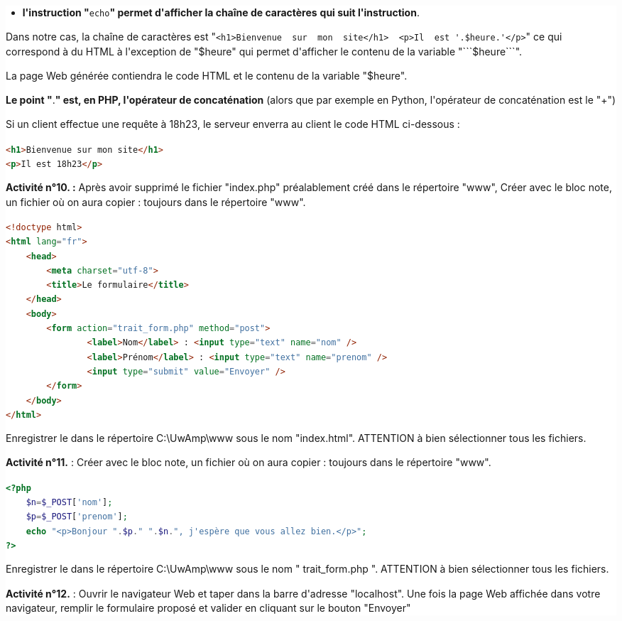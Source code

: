 - **l'instruction "**```echo```**" permet d'afficher la chaîne de caractères** **qui suit l'instruction**. 

Dans  notre  cas,  la  chaîne  de  caractères  est  "```<h1>Bienvenue  sur  mon  site</h1>  <p>Il  est '.$heure.'</p>```" ce qui correspond à du HTML à l'exception de "$heure" qui permet d'afficher le contenu de la variable "```$heure```".  

La page Web générée contiendra le code HTML et le contenu de la variable "$heure".  

**Le point "**.**" est, en PHP, l'opérateur de concaténation** (alors que par exemple en Python, l'opérateur de concaténation est le "+")  

Si un client effectue une requête à 18h23, le serveur enverra au client le code HTML ci-dessous : 
```html
<h1>Bienvenue sur mon site</h1> 
<p>Il est 18h23</p> 
```
**Activité n°10. :** Après avoir supprimé le fichier "index.php" préalablement créé dans le répertoire "www", Créer avec le bloc note, un fichier où on aura copier : toujours dans le répertoire "www". 

```html
<!doctype html>
<html lang="fr">
    <head>
        <meta charset="utf-8">
        <title>Le formulaire</title>
    </head>
    <body>
        <form action="trait_form.php" method="post">
                <label>Nom</label> : <input type="text" name="nom" />
                <label>Prénom</label> : <input type="text" name="prenom" />
                <input type="submit" value="Envoyer" />
        </form>
    </body>
</html>
```
Enregistrer le dans le répertoire C:\UwAmp\www  sous le nom "index.html". ATTENTION à bien sélectionner tous les fichiers.

**Activité n°11.** : Créer avec le bloc note, un fichier où on aura copier : toujours dans le répertoire "www".  
```php
<?php
    $n=$_POST['nom'];
    $p=$_POST['prenom'];
    echo "<p>Bonjour ".$p." ".$n.", j'espère que vous allez bien.</p>";
?>
```
Enregistrer le dans le répertoire C:\UwAmp\www  sous le nom " trait_form.php  ". ATTENTION à bien sélectionner tous les fichiers.

**Activité n°12.** : Ouvrir le navigateur Web et taper dans la barre d'adresse "localhost". Une fois la page Web affichée dans votre navigateur, remplir le formulaire proposé et valider en cliquant sur le bouton "Envoyer"
